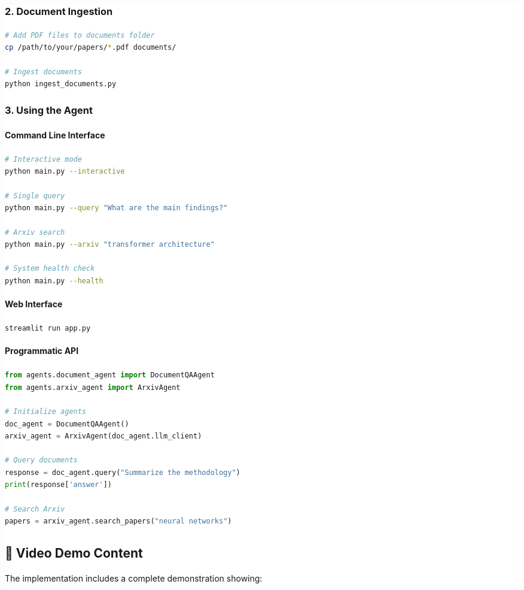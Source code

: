 ### 2. Document Ingestion
```bash
# Add PDF files to documents folder
cp /path/to/your/papers/*.pdf documents/

# Ingest documents
python ingest_documents.py
```

### 3. Using the Agent

#### Command Line Interface
```bash
# Interactive mode
python main.py --interactive

# Single query
python main.py --query "What are the main findings?"

# Arxiv search
python main.py --arxiv "transformer architecture"

# System health check
python main.py --health
```

#### Web Interface
```bash
streamlit run app.py
```

#### Programmatic API
```python
from agents.document_agent import DocumentQAAgent
from agents.arxiv_agent import ArxivAgent

# Initialize agents
doc_agent = DocumentQAAgent()
arxiv_agent = ArxivAgent(doc_agent.llm_client)

# Query documents
response = doc_agent.query("Summarize the methodology")
print(response['answer'])

# Search Arxiv
papers = arxiv_agent.search_papers("neural networks")
```

## 🎥 Video Demo Content

The implementation includes a complete demonstration showing:
